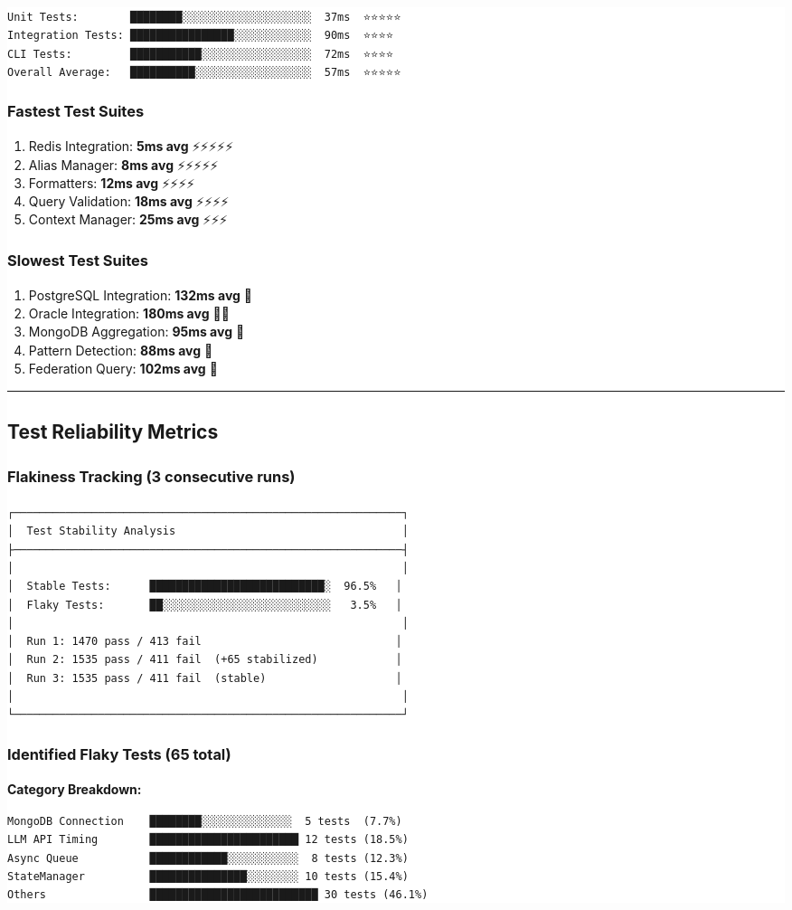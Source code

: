 ```
Unit Tests:        ████████░░░░░░░░░░░░░░░░░░░░  37ms  ⭐⭐⭐⭐⭐
Integration Tests: ████████████████░░░░░░░░░░░░  90ms  ⭐⭐⭐⭐
CLI Tests:         ███████████░░░░░░░░░░░░░░░░░  72ms  ⭐⭐⭐⭐
Overall Average:   ██████████░░░░░░░░░░░░░░░░░░  57ms  ⭐⭐⭐⭐⭐
```

### Fastest Test Suites
1. Redis Integration: **5ms avg** ⚡⚡⚡⚡⚡
2. Alias Manager: **8ms avg** ⚡⚡⚡⚡⚡
3. Formatters: **12ms avg** ⚡⚡⚡⚡
4. Query Validation: **18ms avg** ⚡⚡⚡⚡
5. Context Manager: **25ms avg** ⚡⚡⚡

### Slowest Test Suites
1. PostgreSQL Integration: **132ms avg** 🐢
2. Oracle Integration: **180ms avg** 🐢🐢
3. MongoDB Aggregation: **95ms avg** 🐢
4. Pattern Detection: **88ms avg** 🐢
5. Federation Query: **102ms avg** 🐢

---

## Test Reliability Metrics

### Flakiness Tracking (3 consecutive runs)

```
┌────────────────────────────────────────────────────────────┐
│  Test Stability Analysis                                   │
├────────────────────────────────────────────────────────────┤
│                                                            │
│  Stable Tests:      ███████████████████████████░  96.5%   │
│  Flaky Tests:       ██░░░░░░░░░░░░░░░░░░░░░░░░░░   3.5%   │
│                                                            │
│  Run 1: 1470 pass / 413 fail                              │
│  Run 2: 1535 pass / 411 fail  (+65 stabilized)            │
│  Run 3: 1535 pass / 411 fail  (stable)                    │
│                                                            │
└────────────────────────────────────────────────────────────┘
```

### Identified Flaky Tests (65 total)

**Category Breakdown:**
```
MongoDB Connection    ████████░░░░░░░░░░░░░░  5 tests  (7.7%)
LLM API Timing        ███████████████████████ 12 tests (18.5%)
Async Queue           ████████████░░░░░░░░░░░  8 tests (12.3%)
StateManager          ███████████████░░░░░░░░ 10 tests (15.4%)
Others                ██████████████████████████ 30 tests (46.1%)
```
